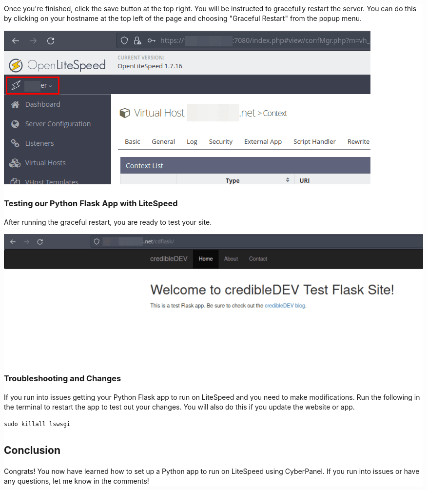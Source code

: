 Once you're finished, click the save button at the top right. You will be instructed to gracefully restart the server. You can do this by clicking on your hostname at the top left of the page and choosing "Graceful Restart" from the popup menu.

![gracefully restart litespeed](images/image-97.png)

### Testing our Python Flask App with LiteSpeed

After running the graceful restart, you are ready to test your site.

![Python Flask app running on LiteSpeed and CyberPanel](images/image-98-1024x305.png)

### Troubleshooting and Changes

If you run into issues getting your Python Flask app to run on LiteSpeed and you need to make modifications. Run the following in the terminal to restart the app to test out your changes. You will also do this if you update the website or app.

```
sudo killall lswsgi
```

## Conclusion

Congrats! You now have learned how to set up a Python app to run on LiteSpeed using CyberPanel. If you run into issues or have any questions, let me know in the comments!
